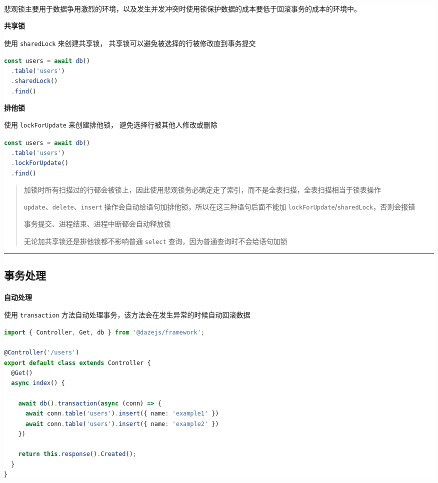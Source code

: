 悲观锁主要用于数据争用激烈的环境，以及发生并发冲突时使用锁保护数据的成本要低于回滚事务的成本的环境中。

**共享锁**

使用 `sharedLock` 来创建共享锁， 共享锁可以避免被选择的行被修改直到事务提交

```ts
const users = await db()
  .table('users')
  .sharedLock()
  .find()
```

**排他锁**

使用 `lockForUpdate` 来创建排他锁， 避免选择行被其他人修改或删除

```ts
const users = await db()
  .table('users')
  .lockForUpdate()
  .find()
```

> 加锁时所有扫描过的行都会被锁上，因此使用悲观锁务必确定走了索引，而不是全表扫描，全表扫描相当于锁表操作
> 
> `update`、`delete`、`insert` 操作会自动给语句加排他锁，所以在这三种语句后面不能加 `lockForUpdate`/`sharedLock`，否则会报错
> 
> 事务提交、进程结束、进程中断都会自动释放锁
> 
> 无论加共享锁还是排他锁都不影响普通 `select` 查询，因为普通查询时不会给语句加锁

---

## 事务处理

**自动处理**

使用 `transaction` 方法自动处理事务，该方法会在发生异常的时候自动回滚数据

```ts {8,9,10,11}
import { Controller, Get, db } from '@dazejs/framework';

@Controller('/users')
export default class extends Controller {
  @Get()
  async index() {

    await db().transaction(async (conn) => {
      await conn.table('users').insert({ name: 'example1' })
      await conn.table('users').insert({ name: 'example2' })
    })

    return this.response().Created();
  }
}
```
